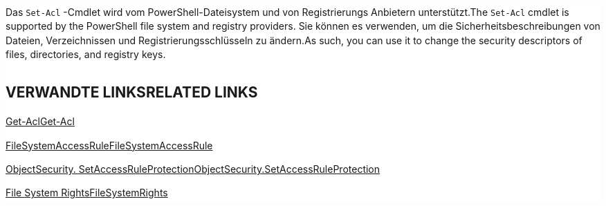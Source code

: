 <span data-ttu-id="24c80-228">Das `Set-Acl` -Cmdlet wird vom PowerShell-Dateisystem und von Registrierungs Anbietern unterstützt.</span><span class="sxs-lookup"><span data-stu-id="24c80-228">The `Set-Acl` cmdlet is supported by the PowerShell file system and registry providers.</span></span> <span data-ttu-id="24c80-229">Sie können es verwenden, um die Sicherheitsbeschreibungen von Dateien, Verzeichnissen und Registrierungsschlüsseln zu ändern.</span><span class="sxs-lookup"><span data-stu-id="24c80-229">As such, you can use it to change the security descriptors of files, directories, and registry keys.</span></span>

## <span data-ttu-id="24c80-230">VERWANDTE LINKS</span><span class="sxs-lookup"><span data-stu-id="24c80-230">RELATED LINKS</span></span>

[<span data-ttu-id="24c80-231">Get-Acl</span><span class="sxs-lookup"><span data-stu-id="24c80-231">Get-Acl</span></span>](Get-Acl.md)

[<span data-ttu-id="24c80-232">FileSystemAccessRule</span><span class="sxs-lookup"><span data-stu-id="24c80-232">FileSystemAccessRule</span></span>](/dotnet/api/system.security.accesscontrol.filesystemaccessrule.-ctor)

[<span data-ttu-id="24c80-233">ObjectSecurity. SetAccessRuleProtection</span><span class="sxs-lookup"><span data-stu-id="24c80-233">ObjectSecurity.SetAccessRuleProtection</span></span>](/dotnet/api/system.security.accesscontrol.objectsecurity.setaccessruleprotection)

[<span data-ttu-id="24c80-234">File System Rights</span><span class="sxs-lookup"><span data-stu-id="24c80-234">FileSystemRights</span></span>](/dotnet/api/system.security.accesscontrol.filesystemrights)
